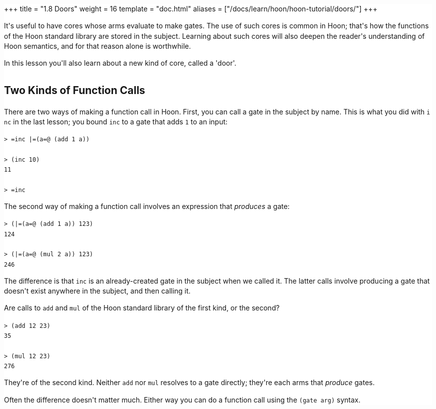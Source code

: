 +++
title = "1.8 Doors"
weight = 16
template = "doc.html"
aliases = ["/docs/learn/hoon/hoon-tutorial/doors/"]
+++

It's useful to have cores whose arms evaluate to make gates.  The use of such cores is common in Hoon; that's how the functions of the Hoon standard library are stored in the subject.  Learning about such cores will also deepen the reader's understanding of Hoon semantics, and for that reason alone is worthwhile.

In this lesson you'll also learn about a new kind of core, called a 'door'.

## Two Kinds of Function Calls

There are two ways of making a function call in Hoon.  First, you can call a gate in the subject by name.  This is what you did with `inc` in the last lesson; you bound `inc` to a gate that adds `1` to an input:

```
> =inc |=(a=@ (add 1 a))

> (inc 10)
11

> =inc
```

The second way of making a function call involves an expression that _produces_ a gate:

```
> (|=(a=@ (add 1 a)) 123)
124

> (|=(a=@ (mul 2 a)) 123)
246
```

The difference is that `inc` is an already-created gate in the subject when we called it.  The latter calls involve producing a gate that doesn't exist anywhere in the subject, and then calling it.

Are calls to `add` and `mul` of the Hoon standard library of the first kind, or the second?

```
> (add 12 23)
35

> (mul 12 23)
276
```

They're of the second kind.  Neither `add` nor `mul` resolves to a gate directly; they're each arms that _produce_ gates.

Often the difference doesn't matter much.  Either way you can do a function call using the `(gate arg)` syntax.
